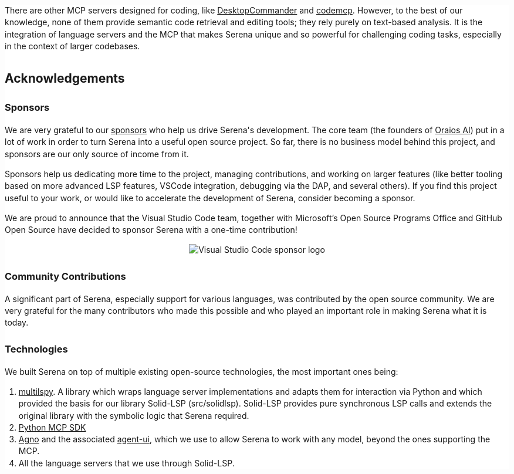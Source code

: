 There are other MCP servers designed for coding, like [DesktopCommander](https://github.com/wonderwhy-er/DesktopCommanderMCP) and
[codemcp](https://github.com/ezyang/codemcp).
However, to the best of our knowledge, none of them provide semantic code
retrieval and editing tools; they rely purely on text-based analysis.
It is the integration of language servers and the MCP that makes Serena unique
and so powerful for challenging coding tasks, especially in the context of
larger codebases.

## Acknowledgements

### Sponsors

We are very grateful to our [sponsors](https://github.com/sponsors/oraios) who help us drive Serena's development. The core team
(the founders of [Oraios AI](https://oraios-ai.de/)) put in a lot of work in order to turn Serena into a useful open source project. 
So far, there is no business model behind this project, and sponsors are our only source of income from it.

Sponsors help us dedicating more time to the project, managing contributions, and working on larger features (like better tooling based on more advanced
LSP features, VSCode integration, debugging via the DAP, and several others).
If you find this project useful to your work, or would like to accelerate the development of Serena, consider becoming a sponsor.

We are proud to announce that the Visual Studio Code team, together with Microsoft’s Open Source Programs Office and GitHub Open Source
have decided to sponsor Serena with a one-time contribution!

<p align="center">
  <img src="resources/vscode_sponsor_logo.png" alt="Visual Studio Code sponsor logo" width="220">
</p>

### Community Contributions

A significant part of Serena, especially support for various languages, was contributed by the open source community.
We are very grateful for the many contributors who made this possible and who played an important role in making Serena
what it is today.

### Technologies
We built Serena on top of multiple existing open-source technologies, the most important ones being:

1. [multilspy](https://github.com/microsoft/multilspy).
   A library which wraps language server implementations and adapts them for interaction via Python
   and which provided the basis for our library Solid-LSP (src/solidlsp).
   Solid-LSP provides pure synchronous LSP calls and extends the original library with the symbolic logic
   that Serena required.
2. [Python MCP SDK](https://github.com/modelcontextprotocol/python-sdk)
3. [Agno](https://github.com/agno-agi/agno) and
   the associated [agent-ui](https://github.com/agno-agi/agent-ui),
   which we use to allow Serena to work with any model, beyond the ones
   supporting the MCP.
4. All the language servers that we use through Solid-LSP.
